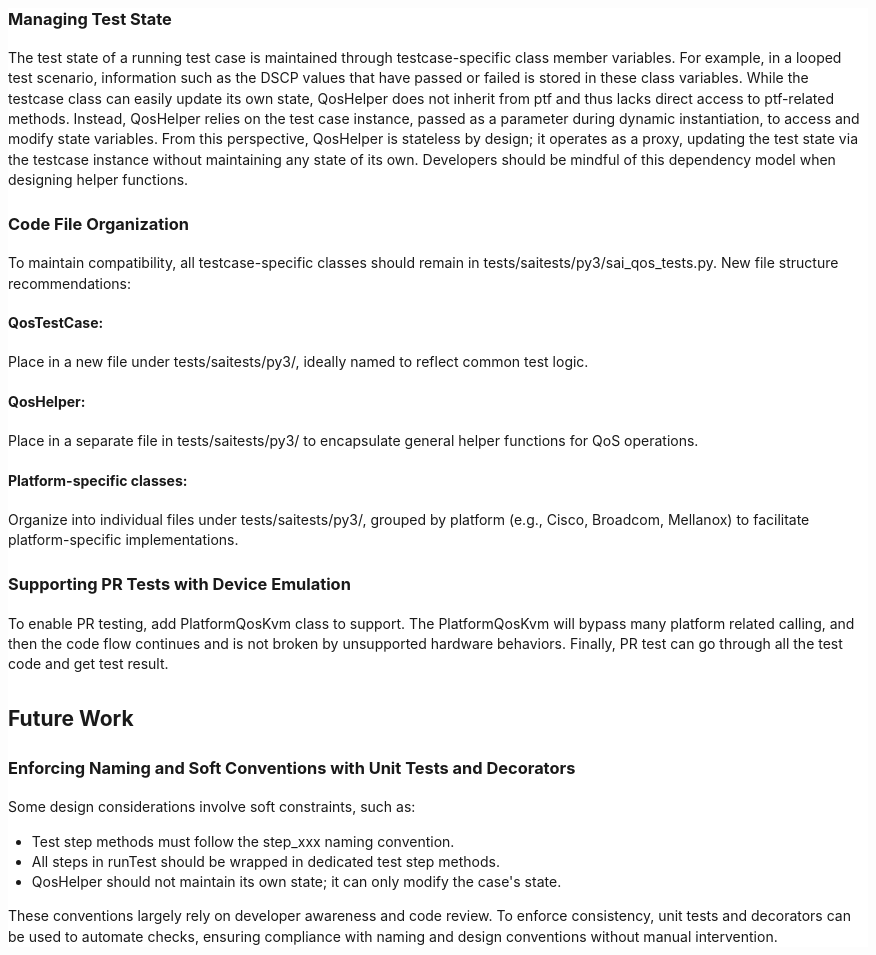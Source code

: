 ### Managing Test State

The test state of a running test case is maintained through testcase-specific class member variables. For example, in a looped test scenario, information such as the DSCP values that have passed or failed is stored in these class variables.
While the testcase class can easily update its own state, QosHelper does not inherit from ptf and thus lacks direct access to ptf-related methods. Instead, QosHelper relies on the test case instance, passed as a parameter during dynamic instantiation, to access and modify state variables.
From this perspective, QosHelper is stateless by design; it operates as a proxy, updating the test state via the testcase instance without maintaining any state of its own. Developers should be mindful of this dependency model when designing helper functions.

### Code File Organization

To maintain compatibility, all testcase-specific classes should remain in tests/saitests/py3/sai_qos_tests.py.
New file structure recommendations:

#### QosTestCase: 

Place in a new file under tests/saitests/py3/, ideally named to reflect common test logic.

#### QosHelper: 

Place in a separate file in tests/saitests/py3/ to encapsulate general helper functions for QoS operations.

#### Platform-specific classes: 

Organize into individual files under tests/saitests/py3/, grouped by platform (e.g., Cisco, Broadcom, Mellanox) to facilitate platform-specific implementations.

### Supporting PR Tests with Device Emulation

To enable PR testing, add PlatformQosKvm class to support. The PlatformQosKvm will bypass many platform related calling, and then the code flow continues and is not broken by unsupported hardware behaviors. Finally, PR test can go through all the test code and get test result.

## Future Work

### Enforcing Naming and Soft Conventions with Unit Tests and Decorators

Some design considerations involve soft constraints, such as:

- Test step methods must follow the step_xxx naming convention.
- All steps in runTest should be wrapped in dedicated test step methods.
- QosHelper should not maintain its own state; it can only modify the case's state.

These conventions largely rely on developer awareness and code review. To enforce consistency, unit tests and decorators can be used to automate checks, ensuring compliance with naming and design conventions without manual intervention.
